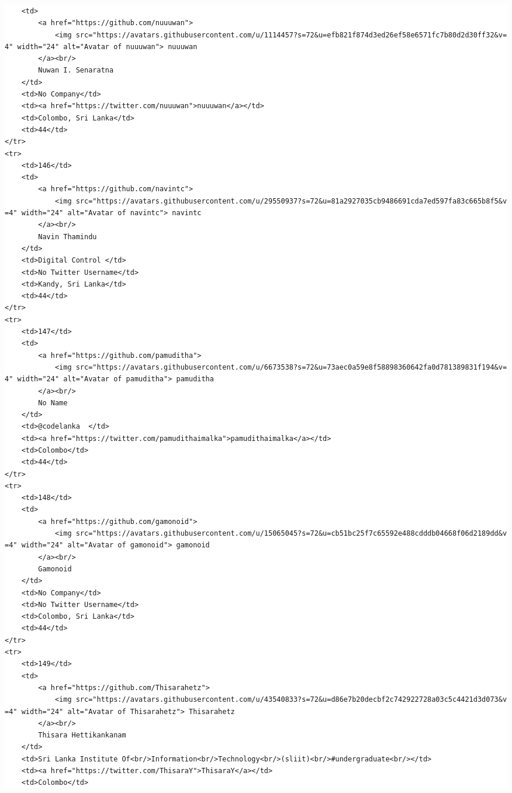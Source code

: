 		<td>
			<a href="https://github.com/nuuuwan">
				<img src="https://avatars.githubusercontent.com/u/1114457?s=72&u=efb821f874d3ed26ef58e6571fc7b80d2d30ff32&v=4" width="24" alt="Avatar of nuuuwan"> nuuuwan
			</a><br/>
			Nuwan I. Senaratna
		</td>
		<td>No Company</td>
		<td><a href="https://twitter.com/nuuuwan">nuuuwan</a></td>
		<td>Colombo, Sri Lanka</td>
		<td>44</td>
	</tr>
	<tr>
		<td>146</td>
		<td>
			<a href="https://github.com/navintc">
				<img src="https://avatars.githubusercontent.com/u/29550937?s=72&u=81a2927035cb9486691cda7ed597fa83c665b8f5&v=4" width="24" alt="Avatar of navintc"> navintc
			</a><br/>
			Navin Thamindu
		</td>
		<td>Digital Control </td>
		<td>No Twitter Username</td>
		<td>Kandy, Sri Lanka</td>
		<td>44</td>
	</tr>
	<tr>
		<td>147</td>
		<td>
			<a href="https://github.com/pamuditha">
				<img src="https://avatars.githubusercontent.com/u/6673538?s=72&u=73aec0a59e8f58898360642fa0d781389831f194&v=4" width="24" alt="Avatar of pamuditha"> pamuditha
			</a><br/>
			No Name
		</td>
		<td>@codelanka  </td>
		<td><a href="https://twitter.com/pamudithaimalka">pamudithaimalka</a></td>
		<td>Colombo</td>
		<td>44</td>
	</tr>
	<tr>
		<td>148</td>
		<td>
			<a href="https://github.com/gamonoid">
				<img src="https://avatars.githubusercontent.com/u/15065045?s=72&u=cb51bc25f7c65592e488cdddb04668f06d2189dd&v=4" width="24" alt="Avatar of gamonoid"> gamonoid
			</a><br/>
			Gamonoid
		</td>
		<td>No Company</td>
		<td>No Twitter Username</td>
		<td>Colombo, Sri Lanka</td>
		<td>44</td>
	</tr>
	<tr>
		<td>149</td>
		<td>
			<a href="https://github.com/Thisarahetz">
				<img src="https://avatars.githubusercontent.com/u/43540833?s=72&u=d86e7b20decbf2c742922728a03c5c4421d3d073&v=4" width="24" alt="Avatar of Thisarahetz"> Thisarahetz
			</a><br/>
			Thisara Hettikankanam
		</td>
		<td>Sri Lanka Institute Of<br/>Information<br/>Technology<br/>(sliit)<br/>#undergraduate<br/></td>
		<td><a href="https://twitter.com/ThisaraY">ThisaraY</a></td>
		<td>Colombo</td>